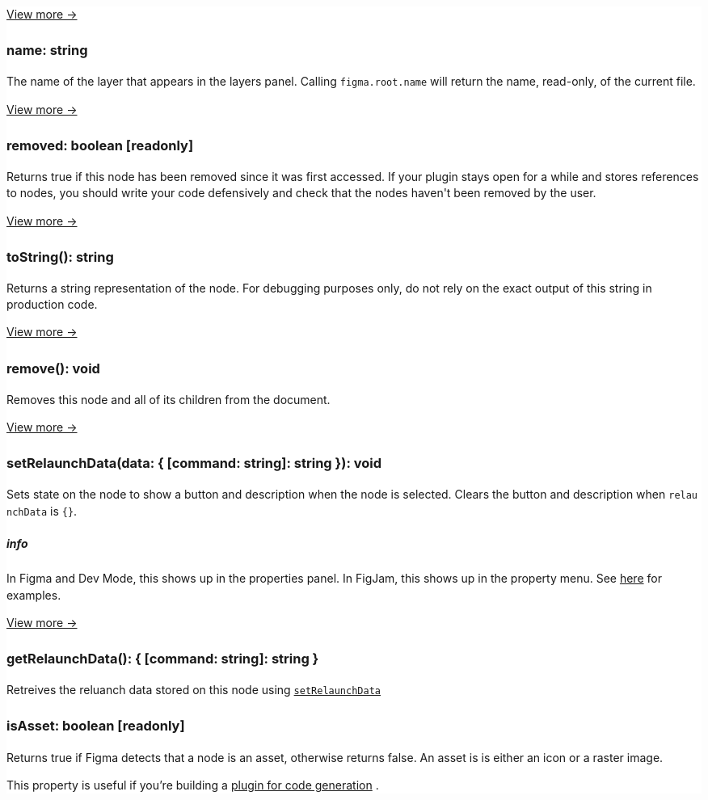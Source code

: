 [View more →](/plugin-docs/api/properties/nodes-parent/)

### name: string

The name of the layer that appears in the layers panel. Calling `figma.root.name` will return the name, read-only, of the current file.

[View more →](/plugin-docs/api/properties/nodes-name/)

### removed: boolean [readonly]

Returns true if this node has been removed since it was first accessed. If your plugin stays open for a while and stores references to nodes, you should write your code defensively and check that the nodes haven't been removed by the user.

[View more →](/plugin-docs/api/properties/nodes-removed/)

### toString(): string

Returns a string representation of the node. For debugging purposes only, do not rely on the exact output of this string in production code.

[View more →](/plugin-docs/api/properties/nodes-tostring/)

### remove(): void

Removes this node and all of its children from the document.

[View more →](/plugin-docs/api/properties/nodes-remove/)

### setRelaunchData(data: { [command: string]: string }): void

Sets state on the node to show a button and description when the node is selected. Clears the button and description when `relaunchData` is `{}`.

##### info

In Figma and Dev Mode, this shows up in the properties panel. In FigJam, this shows up in the property menu. See [here](/plugin-docs/api/properties/nodes-setrelaunchdata/#example-figma-design-ui)
 for examples.

[View more →](/plugin-docs/api/properties/nodes-setrelaunchdata/)

### getRelaunchData(): { [command: string]: string }

Retreives the reluanch data stored on this node using [`setRelaunchData`](/plugin-docs/api/properties/nodes-setrelaunchdata/)

### isAsset: boolean [readonly]

Returns true if Figma detects that a node is an asset, otherwise returns false. An asset is is either an icon or a raster image.

This property is useful if you’re building a [plugin for code generation](/plugin-docs/codegen-plugins/)
.
